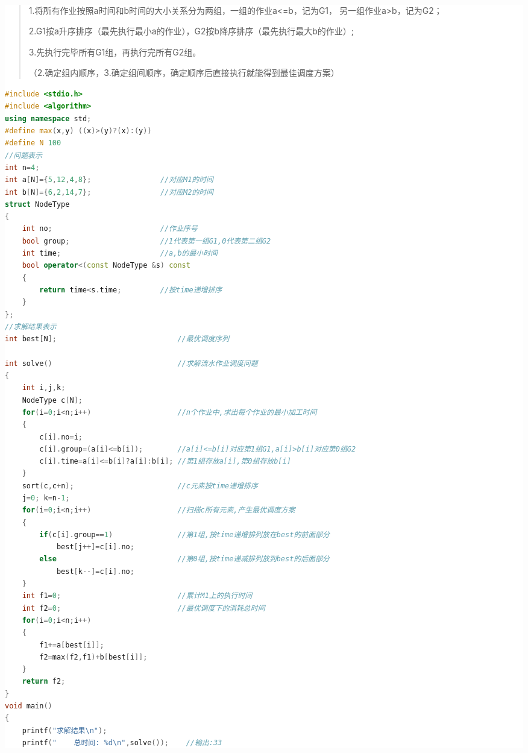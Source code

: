 >
>1.将所有作业按照a时间和b时间的大小关系分为两组，一组的作业a<=b，记为G1， 另一组作业a>b，记为G2；
>
>2.G1按a升序排序（最先执行最小a的作业），G2按b降序排序（最先执行最大b的作业）;
>
>3.先执行完毕所有G1组，再执行完所有G2组。
>
>（2.确定组内顺序，3.确定组间顺序，确定顺序后直接执行就能得到最佳调度方案）

```c++
#include <stdio.h>
#include <algorithm> 
using namespace std;
#define max(x,y) ((x)>(y)?(x):(y))
#define N 100
//问题表示
int n=4;
int a[N]={5,12,4,8};				//对应M1的时间
int b[N]={6,2,14,7};				//对应M2的时间
struct NodeType
{
	int no;							//作业序号
    bool group;						//1代表第一组G1,0代表第二组G2
    int time;						//a,b的最小时间
	bool operator<(const NodeType &s) const
	{
		return time<s.time;			//按time递增排序
	}
};
//求解结果表示
int best[N];							//最优调度序列

int solve()								//求解流水作业调度问题
{
	int i,j,k;
	NodeType c[N];
	for(i=0;i<n;i++)					//n个作业中,求出每个作业的最小加工时间 
	{
		c[i].no=i;
		c[i].group=(a[i]<=b[i]);		//a[i]<=b[i]对应第1组G1,a[i]>b[i]对应第0组G2
		c[i].time=a[i]<=b[i]?a[i]:b[i];	//第1组存放a[i],第0组存放b[i]
	}
	sort(c,c+n);						//c元素按time递增排序
	j=0; k=n-1;
	for(i=0;i<n;i++)					//扫描c所有元素,产生最优调度方案
	{
		if(c[i].group==1)				//第1组,按time递增排列放在best的前面部分
			best[j++]=c[i].no;
		else							//第0组,按time递减排列放到best的后面部分
			best[k--]=c[i].no;
	}
	int f1=0;							//累计M1上的执行时间
	int f2=0;							//最优调度下的消耗总时间
	for(i=0;i<n;i++)
	{
		f1+=a[best[i]];
		f2=max(f2,f1)+b[best[i]];
    }
	return f2;
}
void main()
{
	printf("求解结果\n");
	printf("    总时间: %d\n",solve());	//输出:33
```